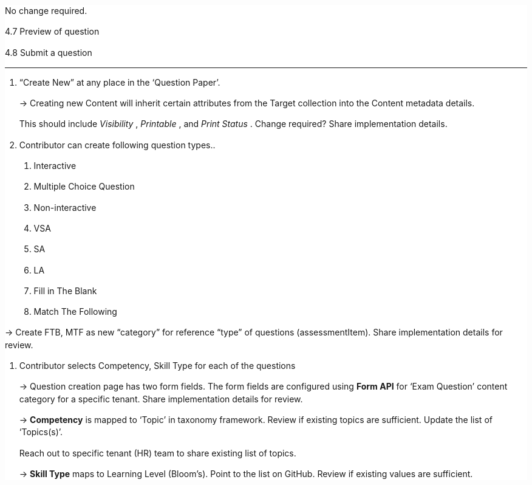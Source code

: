 No change required.

4.7 Preview of question

4.8 Submit a question



------------------------------------------------------------------------------------------------------------------------------

 **_<To be reviewed>_** 


1. “Create New” at any place in the ‘Question Paper’. 

     → Creating new Content will inherit certain attributes from the Target collection into the Content metadata details. 

    This should include  _Visibility_ ,  _Printable_ , and  _Print Status_ . Change required? Share implementation details.


1. Contributor can create following question types..


    1. Interactive


    1. Multiple Choice Question



    
    1. Non-interactive


    1. VSA


    1. SA


    1. LA


    1. Fill in The Blank


    1. Match The Following

→ Create FTB, MTF as new “category” for reference “type” of questions (assessmentItem). Share implementation details for review.



    

    
1. Contributor selects Competency, Skill Type for each of the questions

     → Question creation page has two form fields. The form fields are configured using  **Form API**  for ‘Exam Question’ content category for a specific tenant.  Share implementation details for review.

     →  **Competency**  is mapped to ‘Topic’ in taxonomy framework. Review if existing topics are sufficient. Update the list of ‘Topics(s)’. 

    Reach out to specific tenant (HR) team to share existing list of topics.

     →  **Skill Type**  maps to Learning Level (Bloom’s). Point to the list on GitHub. Review if existing values are sufficient.
